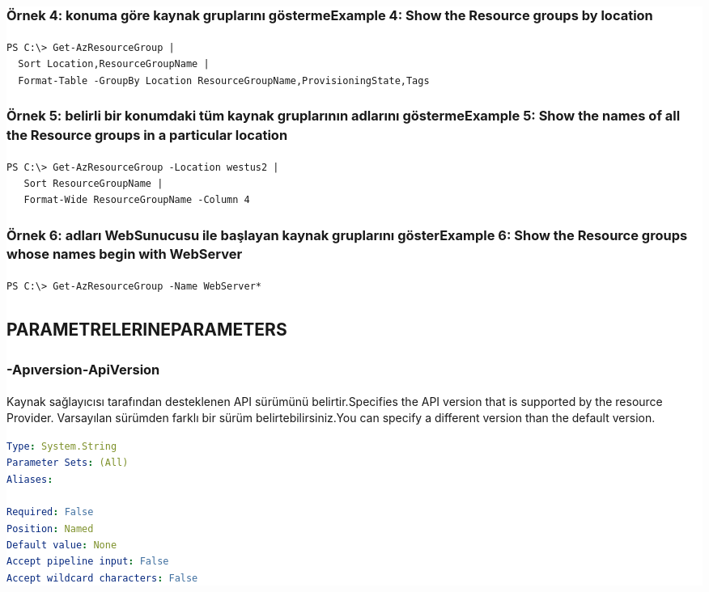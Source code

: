### <span data-ttu-id="e6a94-118">Örnek 4: konuma göre kaynak gruplarını gösterme</span><span class="sxs-lookup"><span data-stu-id="e6a94-118">Example 4: Show the Resource groups by location</span></span>
```
PS C:\> Get-AzResourceGroup |
  Sort Location,ResourceGroupName |
  Format-Table -GroupBy Location ResourceGroupName,ProvisioningState,Tags
```

### <span data-ttu-id="e6a94-119">Örnek 5: belirli bir konumdaki tüm kaynak gruplarının adlarını gösterme</span><span class="sxs-lookup"><span data-stu-id="e6a94-119">Example 5: Show the names of all the Resource groups in a particular location</span></span>
```
PS C:\> Get-AzResourceGroup -Location westus2 |
   Sort ResourceGroupName | 
   Format-Wide ResourceGroupName -Column 4
```

### <span data-ttu-id="e6a94-120">Örnek 6: adları WebSunucusu ile başlayan kaynak gruplarını göster</span><span class="sxs-lookup"><span data-stu-id="e6a94-120">Example 6: Show the Resource groups whose names begin with WebServer</span></span>
```
PS C:\> Get-AzResourceGroup -Name WebServer*
```

## <span data-ttu-id="e6a94-121">PARAMETRELERINE</span><span class="sxs-lookup"><span data-stu-id="e6a94-121">PARAMETERS</span></span>

### <span data-ttu-id="e6a94-122">-Apıversion</span><span class="sxs-lookup"><span data-stu-id="e6a94-122">-ApiVersion</span></span>
<span data-ttu-id="e6a94-123">Kaynak sağlayıcısı tarafından desteklenen API sürümünü belirtir.</span><span class="sxs-lookup"><span data-stu-id="e6a94-123">Specifies the API version that is supported by the resource Provider.</span></span>
<span data-ttu-id="e6a94-124">Varsayılan sürümden farklı bir sürüm belirtebilirsiniz.</span><span class="sxs-lookup"><span data-stu-id="e6a94-124">You can specify a different version than the default version.</span></span>

```yaml
Type: System.String
Parameter Sets: (All)
Aliases:

Required: False
Position: Named
Default value: None
Accept pipeline input: False
Accept wildcard characters: False
```
